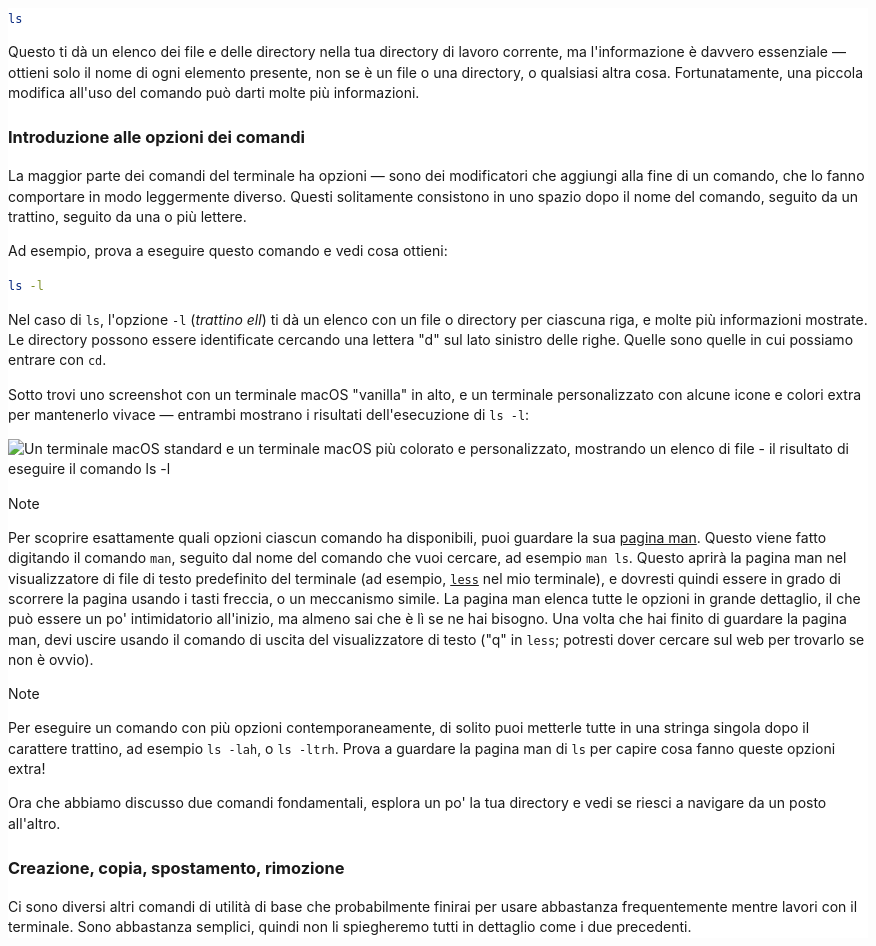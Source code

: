 ```bash
ls
```

Questo ti dà un elenco dei file e delle directory nella tua directory di lavoro corrente, ma l'informazione è davvero essenziale — ottieni solo il nome di ogni elemento presente, non se è un file o una directory, o qualsiasi altra cosa. Fortunatamente, una piccola modifica all'uso del comando può darti molte più informazioni.

### Introduzione alle opzioni dei comandi

La maggior parte dei comandi del terminale ha opzioni — sono dei modificatori che aggiungi alla fine di un comando, che lo fanno comportare in modo leggermente diverso. Questi solitamente consistono in uno spazio dopo il nome del comando, seguito da un trattino, seguito da una o più lettere.

Ad esempio, prova a eseguire questo comando e vedi cosa ottieni:

```bash
ls -l
```

Nel caso di `ls`, l'opzione `-l` (_trattino ell_) ti dà un elenco con un file o directory per ciascuna riga, e molte più informazioni mostrate. Le directory possono essere identificate cercando una lettera "d" sul lato sinistro delle righe. Quelle sono quelle in cui possiamo entrare con `cd`.

Sotto trovi uno screenshot con un terminale macOS "vanilla" in alto, e un terminale personalizzato con alcune icone e colori extra per mantenerlo vivace — entrambi mostrano i risultati dell'esecuzione di `ls -l`:

![Un terminale macOS standard e un terminale macOS più colorato e personalizzato, mostrando un elenco di file - il risultato di eseguire il comando ls -l](mac-terminals-ls.png)

> [!NOTE]
> Per scoprire esattamente quali opzioni ciascun comando ha disponibili, puoi guardare la sua [pagina man](https://en.wikipedia.org/wiki/Man_page). Questo viene fatto digitando il comando `man`, seguito dal nome del comando che vuoi cercare, ad esempio `man ls`. Questo aprirà la pagina man nel visualizzatore di file di testo predefinito del terminale (ad esempio, [`less`](<https://en.wikipedia.org/wiki/Less_(Unix)>) nel mio terminale), e dovresti quindi essere in grado di scorrere la pagina usando i tasti freccia, o un meccanismo simile. La pagina man elenca tutte le opzioni in grande dettaglio, il che può essere un po' intimidatorio all'inizio, ma almeno sai che è lì se ne hai bisogno. Una volta che hai finito di guardare la pagina man, devi uscire usando il comando di uscita del visualizzatore di testo ("q" in `less`; potresti dover cercare sul web per trovarlo se non è ovvio).

> [!NOTE]
> Per eseguire un comando con più opzioni contemporaneamente, di solito puoi metterle tutte in una stringa singola dopo il carattere trattino, ad esempio `ls -lah`, o `ls -ltrh`. Prova a guardare la pagina man di `ls` per capire cosa fanno queste opzioni extra!

Ora che abbiamo discusso due comandi fondamentali, esplora un po' la tua directory e vedi se riesci a navigare da un posto all'altro.

### Creazione, copia, spostamento, rimozione

Ci sono diversi altri comandi di utilità di base che probabilmente finirai per usare abbastanza frequentemente mentre lavori con il terminale. Sono abbastanza semplici, quindi non li spiegheremo tutti in dettaglio come i due precedenti.
